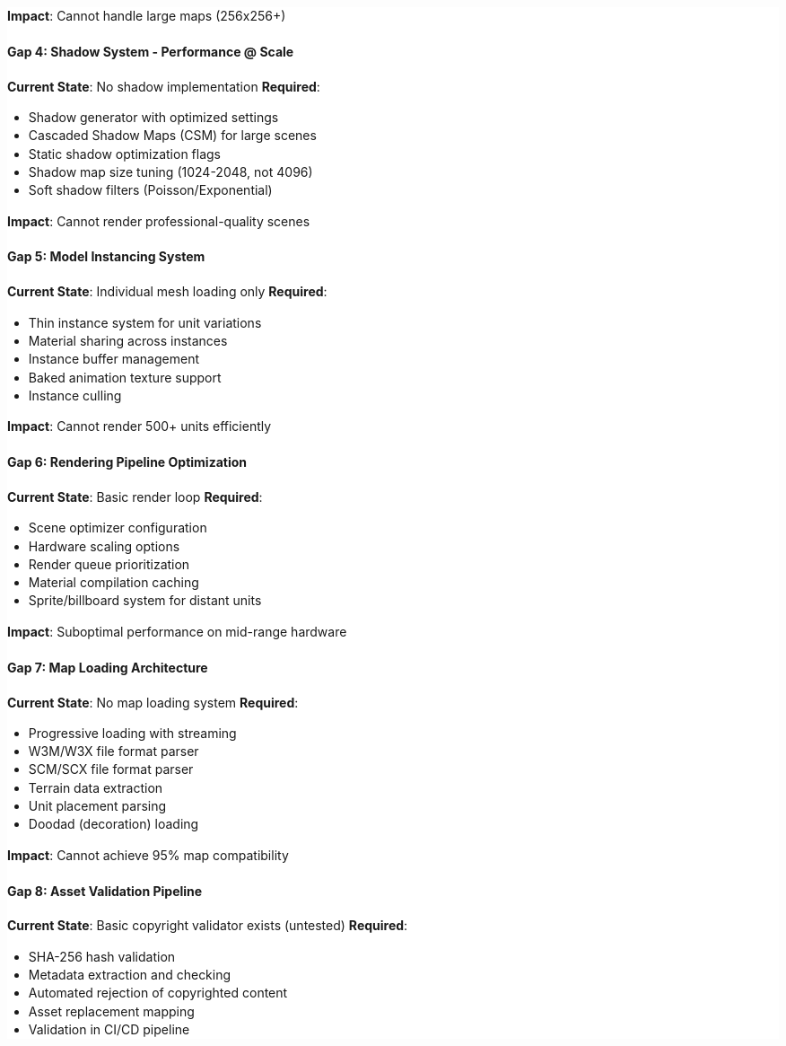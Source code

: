 **Impact**: Cannot handle large maps (256x256+)

#### Gap 4: Shadow System - Performance @ Scale
**Current State**: No shadow implementation
**Required**:
- Shadow generator with optimized settings
- Cascaded Shadow Maps (CSM) for large scenes
- Static shadow optimization flags
- Shadow map size tuning (1024-2048, not 4096)
- Soft shadow filters (Poisson/Exponential)

**Impact**: Cannot render professional-quality scenes

#### Gap 5: Model Instancing System
**Current State**: Individual mesh loading only
**Required**:
- Thin instance system for unit variations
- Material sharing across instances
- Instance buffer management
- Baked animation texture support
- Instance culling

**Impact**: Cannot render 500+ units efficiently

#### Gap 6: Rendering Pipeline Optimization
**Current State**: Basic render loop
**Required**:
- Scene optimizer configuration
- Hardware scaling options
- Render queue prioritization
- Material compilation caching
- Sprite/billboard system for distant units

**Impact**: Suboptimal performance on mid-range hardware

#### Gap 7: Map Loading Architecture
**Current State**: No map loading system
**Required**:
- Progressive loading with streaming
- W3M/W3X file format parser
- SCM/SCX file format parser
- Terrain data extraction
- Unit placement parsing
- Doodad (decoration) loading

**Impact**: Cannot achieve 95% map compatibility

#### Gap 8: Asset Validation Pipeline
**Current State**: Basic copyright validator exists (untested)
**Required**:
- SHA-256 hash validation
- Metadata extraction and checking
- Automated rejection of copyrighted content
- Asset replacement mapping
- Validation in CI/CD pipeline
